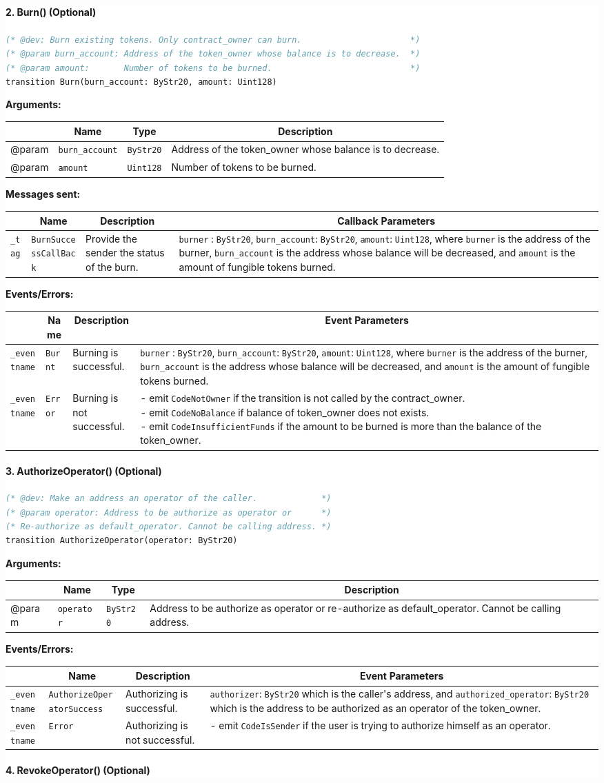#### 2. Burn() (Optional)

```ocaml
(* @dev: Burn existing tokens. Only contract_owner can burn.                      *)
(* @param burn_account: Address of the token_owner whose balance is to decrease.  *)
(* @param amount:       Number of tokens to be burned.                            *)
transition Burn(burn_account: ByStr20, amount: Uint128)
```

**Arguments:**

|        | Name           | Type      | Description                                              |
| ------ | -------------- | --------- | -------------------------------------------------------- |
| @param | `burn_account` | `ByStr20` | Address of the token_owner whose balance is to decrease. |
| @param | `amount`       | `Uint128` | Number of tokens to be burned.                           |

**Messages sent:**

|        | Name                  | Description                                | Callback Parameters                                                                                                                                                                                                                     |
| ------ | --------------------- | ------------------------------------------ | --------------------------------------------------------------------------------------------------------------------------------------------------------------------------------------------------------------------------------------- |
| `_tag` | `BurnSuccessCallBack` | Provide the sender the status of the burn. | `burner` : `ByStr20`, `burn_account`: `ByStr20`, `amount`: `Uint128`, where `burner` is the address of the burner, `burn_account` is the address whose balance will be decreased, and `amount` is the amount of fungible tokens burned. |

**Events/Errors:**

|              | Name    | Description                | Event Parameters                                                                                                                                                                                                                                                |
| ------------ | ------- | -------------------------- | --------------------------------------------------------------------------------------------------------------------------------------------------------------------------------------------------------------------------------------------------------------- |
| `_eventname` | `Burnt` | Burning is successful.     | `burner` : `ByStr20`, `burn_account`: `ByStr20`, `amount`: `Uint128`, where `burner` is the address of the burner, `burn_account` is the address whose balance will be decreased, and `amount` is the amount of fungible tokens burned.                         |
| `_eventname` | `Error` | Burning is not successful. | - emit `CodeNotOwner` if the transition is not called by the contract_owner. <br> - emit `CodeNoBalance` if balance of token_owner does not exists. <br> - emit `CodeInsufficientFunds` if the amount to be burned is more than the balance of the token_owner. |

#### 3. AuthorizeOperator() (Optional)

```ocaml
(* @dev: Make an address an operator of the caller.             *)
(* @param operator: Address to be authorize as operator or      *)
(* Re-authorize as default_operator. Cannot be calling address. *)
transition AuthorizeOperator(operator: ByStr20)
```

**Arguments:**

|        | Name       | Type      | Description                                                                                         |
| ------ | ---------- | --------- | --------------------------------------------------------------------------------------------------- |
| @param | `operator` | `ByStr20` | Address to be authorize as operator or re-authorize as default_operator. Cannot be calling address. |

**Events/Errors:**

|              | Name                       | Description                    | Event Parameters                                                                                                                                                     |
| ------------ | -------------------------- | ------------------------------ | -------------------------------------------------------------------------------------------------------------------------------------------------------------------- |
| `_eventname` | `AuthorizeOperatorSuccess` | Authorizing is successful.     | `authorizer`: `ByStr20` which is the caller's address, and `authorized_operator`: `ByStr20` which is the address to be authorized as an operator of the token_owner. |
| `_eventname` | `Error`                    | Authorizing is not successful. | - emit `CodeIsSender` if the user is trying to authorize himself as an operator.                                                                                     |

#### 4. RevokeOperator() (Optional)
